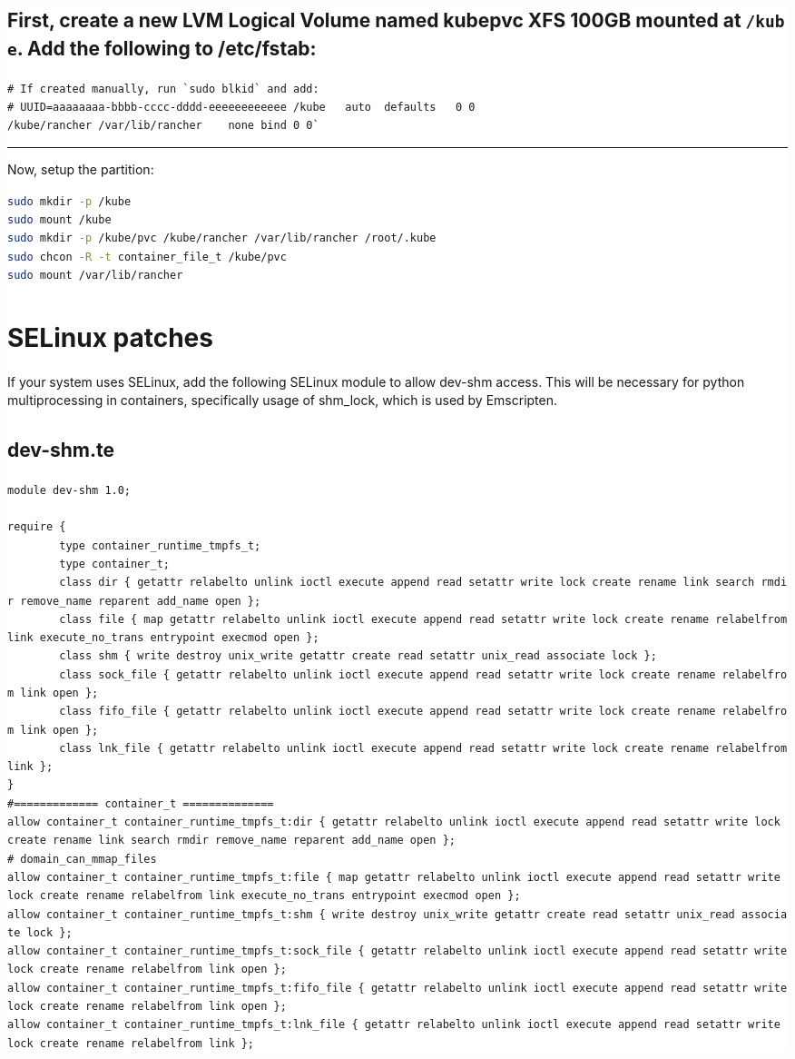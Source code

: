 First, create a new LVM Logical Volume named kubepvc XFS 100GB mounted at `/kube`.
Add the following to /etc/fstab:
--------------
```
# If created manually, run `sudo blkid` and add:
# UUID=aaaaaaaa-bbbb-cccc-dddd-eeeeeeeeeeee /kube   auto  defaults   0 0
/kube/rancher /var/lib/rancher    none bind 0 0`
```
--------------

Now, setup the partition:
```bash
sudo mkdir -p /kube
sudo mount /kube
sudo mkdir -p /kube/pvc /kube/rancher /var/lib/rancher /root/.kube
sudo chcon -R -t container_file_t /kube/pvc
sudo mount /var/lib/rancher
```

SELinux patches
===============

If your system uses SELinux, add the following SELinux module to allow dev-shm access. This will be necessary for python multiprocessing in containers, specifically usage of shm_lock, which is used by Emscripten.

dev-shm.te
---------------
```
module dev-shm 1.0;

require {
        type container_runtime_tmpfs_t;
        type container_t;
        class dir { getattr relabelto unlink ioctl execute append read setattr write lock create rename link search rmdir remove_name reparent add_name open };
        class file { map getattr relabelto unlink ioctl execute append read setattr write lock create rename relabelfrom link execute_no_trans entrypoint execmod open };
        class shm { write destroy unix_write getattr create read setattr unix_read associate lock };
        class sock_file { getattr relabelto unlink ioctl execute append read setattr write lock create rename relabelfrom link open };
        class fifo_file { getattr relabelto unlink ioctl execute append read setattr write lock create rename relabelfrom link open };
        class lnk_file { getattr relabelto unlink ioctl execute append read setattr write lock create rename relabelfrom link };
}
#============= container_t ==============
allow container_t container_runtime_tmpfs_t:dir { getattr relabelto unlink ioctl execute append read setattr write lock create rename link search rmdir remove_name reparent add_name open };
# domain_can_mmap_files
allow container_t container_runtime_tmpfs_t:file { map getattr relabelto unlink ioctl execute append read setattr write lock create rename relabelfrom link execute_no_trans entrypoint execmod open };
allow container_t container_runtime_tmpfs_t:shm { write destroy unix_write getattr create read setattr unix_read associate lock };
allow container_t container_runtime_tmpfs_t:sock_file { getattr relabelto unlink ioctl execute append read setattr write lock create rename relabelfrom link open };
allow container_t container_runtime_tmpfs_t:fifo_file { getattr relabelto unlink ioctl execute append read setattr write lock create rename relabelfrom link open };
allow container_t container_runtime_tmpfs_t:lnk_file { getattr relabelto unlink ioctl execute append read setattr write lock create rename relabelfrom link };
```
